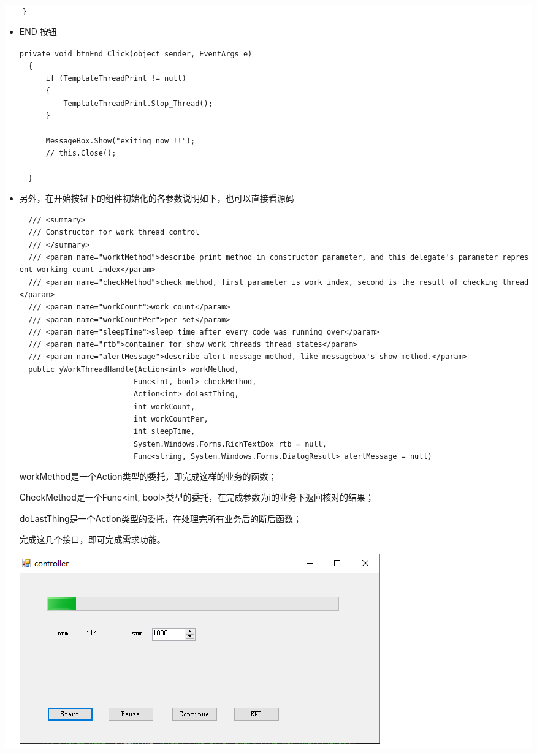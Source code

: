         }

- END 按钮

      private void btnEnd_Click(object sender, EventArgs e)
        {
            if (TemplateThreadPrint != null)
            {
                TemplateThreadPrint.Stop_Thread();
            }

            MessageBox.Show("exiting now !!");
            // this.Close();

        }

- 另外，在开始按钮下的组件初始化的各参数说明如下，也可以直接看源码

        /// <summary>
        /// Constructor for work thread control
        /// </summary>
        /// <param name="worktMethod">describe print method in constructor parameter, and this delegate's parameter represent working count index</param>
        /// <param name="checkMethod">check method, first parameter is work index, second is the result of checking thread</param>
        /// <param name="workCount">work count</param>
        /// <param name="workCountPer">per set</param>
        /// <param name="sleepTime">sleep time after every code was running over</param>
        /// <param name="rtb">container for show work threads thread states</param>
        /// <param name="alertMessage">describe alert message method, like messagebox's show method.</param>
        public yWorkThreadHandle(Action<int> workMethod,
                                Func<int, bool> checkMethod,
                                Action<int> doLastThing,
                                int workCount,
                                int workCountPer,
                                int sleepTime,
                                System.Windows.Forms.RichTextBox rtb = null,
                                Func<string, System.Windows.Forms.DialogResult> alertMessage = null)

    workMethod是一个Action<int>类型的委托，即完成这样的业务的函数；

    CheckMethod是一个Func<int, bool>类型的委托，在完成参数为i的业务下返回核对的结果；

    doLastThing是一个Action<int>类型的委托，在处理完所有业务后的断后函数；

    完成这几个接口，即可完成需求功能。

    ![testdemopng](./PrinterManager/images/testdemo.png)
